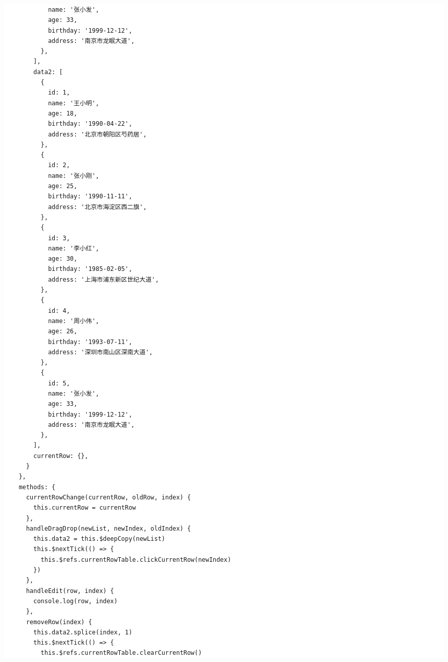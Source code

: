 ```html
            name: '张小发',
            age: 33,
            birthday: '1999-12-12',
            address: '南京市龙眠大道',
          },
        ],
        data2: [
          {
            id: 1,
            name: '王小明',
            age: 18,
            birthday: '1990-04-22',
            address: '北京市朝阳区芍药居',
          },
          {
            id: 2,
            name: '张小刚',
            age: 25,
            birthday: '1990-11-11',
            address: '北京市海淀区西二旗',
          },
          {
            id: 3,
            name: '李小红',
            age: 30,
            birthday: '1985-02-05',
            address: '上海市浦东新区世纪大道',
          },
          {
            id: 4,
            name: '周小伟',
            age: 26,
            birthday: '1993-07-11',
            address: '深圳市南山区深南大道',
          },
          {
            id: 5,
            name: '张小发',
            age: 33,
            birthday: '1999-12-12',
            address: '南京市龙眠大道',
          },
        ],
        currentRow: {},
      }
    },
    methods: {
      currentRowChange(currentRow, oldRow, index) {
        this.currentRow = currentRow
      },
      handleDragDrop(newList, newIndex, oldIndex) {
        this.data2 = this.$deepCopy(newList)
        this.$nextTick(() => {
          this.$refs.currentRowTable.clickCurrentRow(newIndex)
        })
      },
      handleEdit(row, index) {
        console.log(row, index)
      },
      removeRow(index) {
        this.data2.splice(index, 1)
        this.$nextTick(() => {
          this.$refs.currentRowTable.clearCurrentRow()
```